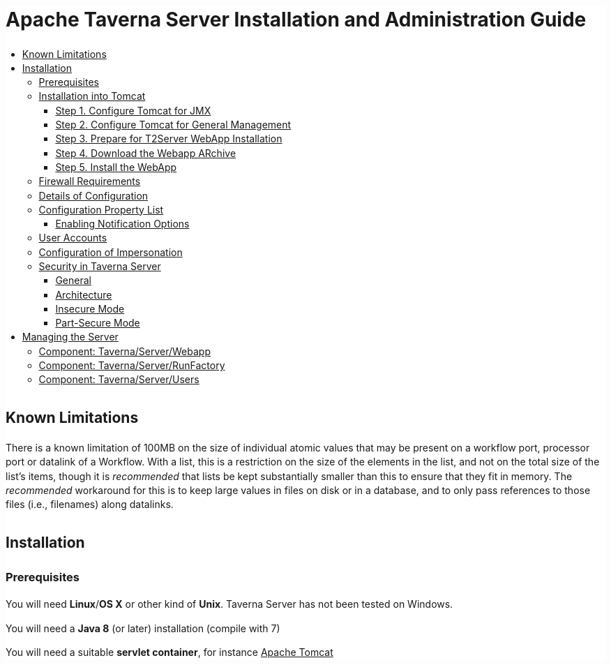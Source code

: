 

Apache Taverna Server Installation and Administration Guide
===========================================================

* [Known Limitations](#known-limitations)
* [Installation](#installation)
    * [Prerequisites](#prerequisites)
    * [Installation into Tomcat](#installation-into-tomcat)
      * [Step 1. Configure Tomcat for JMX](#step-1-configure-tomcat-for-jmx)
      * [Step 2. Configure Tomcat for General Management](#step-2-configure-tomcat-for-general-management)
      * [Step 3. Prepare for T2Server WebApp Installation](#step-3-prepare-for-t2server-webapp-installation)
      * [Step 4. Download the Webapp ARchive](#step-4-download-the-webapp-archive)
      * [Step 5. Install the WebApp](#step-5-install-the-webapp)
    * [Firewall Requirements](#firewall-requirements)
    * [Details of Configuration](#details-of-configuration)
    * [Configuration Property List](#configuration-property-list)
      * [Enabling Notification Options](#enabling-notification-options)
    * [User Accounts](#user-accounts)
    * [Configuration of Impersonation](#configuration-of-impersonation)
    * [Security in Taverna Server](#security-in-taverna-server)
      * [General](#general)
      * [Architecture](#architecture)
      * [Insecure Mode](#insecure-mode)
      * [Part-Secure Mode](#part-secure-mode)
* [Managing the Server](#managing-the-server)
    * [Component: Taverna/Server/Webapp](#component-tavernaserverwebapp)
    * [Component: Taverna/Server/RunFactory](#component-tavernaserverrunfactory)
    * [Component: Taverna/Server/Users](#component-tavernaserverusers)


Known Limitations
-----------------

There is a known limitation of 100MB on the size of individual atomic values that may be present on a workflow port, processor port or datalink of a Workflow. With a list, this is a restriction on the size of the elements in the list, and not on the total size of the list’s items, though it is *recommended* that lists be kept substantially smaller than this to ensure that they fit in memory. The *recommended* workaround for this is to keep large values in files on disk or in a database, and to only pass references to those files (i.e., filenames) along datalinks.

Installation
------------

### Prerequisites

You will need **Linux**/**OS X** or other kind of **Unix**. Taverna Server has not been tested on Windows.

You will need a **Java 8** (or later) installation (compile with 7)

You will need a suitable **servlet container**, for instance [Apache Tomcat](https://tomcat.apache.org/)
